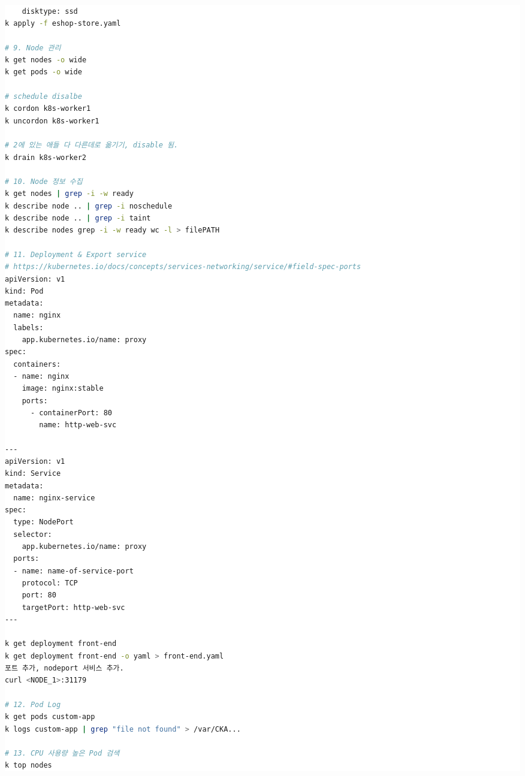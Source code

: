 ```bash
    disktype: ssd
k apply -f eshop-store.yaml

# 9. Node 관리
k get nodes -o wide
k get pods -o wide

# schedule disalbe
k cordon k8s-worker1
k uncordon k8s-worker1

# 2에 있는 애들 다 다른데로 옮기기, disable 됨.
k drain k8s-worker2

# 10. Node 정보 수집
k get nodes | grep -i -w ready
k describe node .. | grep -i noschedule
k describe node .. | grep -i taint
k describe nodes grep -i -w ready wc -l > filePATH

# 11. Deployment & Export service
# https://kubernetes.io/docs/concepts/services-networking/service/#field-spec-ports
apiVersion: v1
kind: Pod
metadata:
  name: nginx
  labels:
    app.kubernetes.io/name: proxy
spec:
  containers:
  - name: nginx
    image: nginx:stable
    ports:
      - containerPort: 80
        name: http-web-svc

---
apiVersion: v1
kind: Service
metadata:
  name: nginx-service
spec:
  type: NodePort
  selector:
    app.kubernetes.io/name: proxy
  ports:
  - name: name-of-service-port
    protocol: TCP
    port: 80
    targetPort: http-web-svc
---

k get deployment front-end
k get deployment front-end -o yaml > front-end.yaml
포트 추가, nodeport 서비스 추가.
curl <NODE_1>:31179

# 12. Pod Log
k get pods custom-app
k logs custom-app | grep "file not found" > /var/CKA...

# 13. CPU 사용량 높은 Pod 검색
k top nodes
```